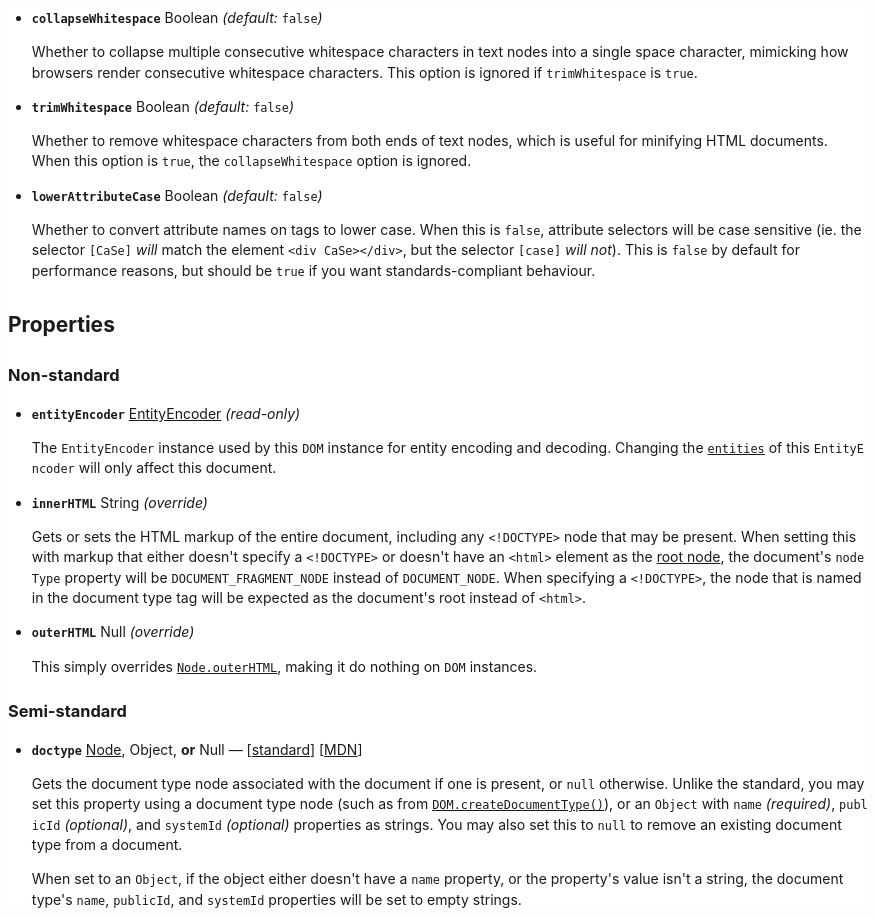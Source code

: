   - <a name="option-collapse-whitespace"></a>**`collapseWhitespace`** Boolean *(default:* `false`*)*
  
    Whether to collapse multiple consecutive whitespace characters in text nodes into a single space character, mimicking how browsers render consecutive whitespace characters. This option is ignored if `trimWhitespace` is `true`.
  
  - <a name="option-trim-whitespace"></a>**`trimWhitespace`** Boolean *(default:* `false`*)*
  
    Whether to remove whitespace characters from both ends of text nodes, which is useful for minifying HTML documents. When this option is `true`, the `collapseWhitespace` option is ignored.
  
  - <a name="option-lower-attribute-case"></a>**`lowerAttributeCase`** Boolean *(default:* `false`*)*
  
    Whether to convert attribute names on tags to lower case. When this is `false`, attribute selectors will be case sensitive (ie. the selector `[CaSe]` *will* match the element `<div CaSe></div>`, but the selector `[case]` *will not*). This is `false` by default for performance reasons, but should be `true` if you want standards-compliant behaviour.

## Properties

### Non-standard

- <a name="properties-entity-encoder"></a>**`entityEncoder`** [EntityEncoder](EntityEncoder.md) *(read-only)*

  The `EntityEncoder` instance used by this `DOM` instance for entity encoding and decoding. Changing the [`entities`](EntityEncoder.md#properties-entities) of this `EntityEncoder` will only affect this document.

- <a name="properties-inner-html"></a>**`innerHTML`** String *(override)*

  Gets or sets the HTML markup of the entire document, including any `<!DOCTYPE>` node that may be present. When setting this with markup that either doesn't specify a `<!DOCTYPE>` or doesn't have an `<html>` element as the [root node](#properties-document-element), the document's `nodeType` property will be `DOCUMENT_FRAGMENT_NODE` instead of `DOCUMENT_NODE`. When specifying a `<!DOCTYPE>`, the node that is named in the document type tag will be expected as the document's root instead of `<html>`.

- <a name="properties-outer-html"></a>**`outerHTML`** Null *(override)*

  This simply overrides [`Node.outerHTML`](Node.md#properties-outer-html), making it do nothing on `DOM` instances.

### Semi-standard

- <a name="properties-doctype"></a>**`doctype`** [Node](Node.md), Object, **or** Null — [[standard](https://dom.spec.whatwg.org/#dom-document-doctype)] [[MDN](https://developer.mozilla.org/en-US/docs/Web/API/Document/doctype)]

  Gets the document type node associated with the document if one is present, or `null` otherwise. Unlike the standard, you may set this property using a document type node (such as from [`DOM.createDocumentType()`](#methods-create-document-type)), or an `Object` with `name` *(required)*, `publicId` *(optional)*, and `systemId` *(optional)* properties as strings. You may also set this to `null` to remove an existing document type from a document.

  When set to an `Object`, if the object either doesn't have a `name` property, or the property's value isn't a string, the document type's `name`, `publicId`, and `systemId` properties will be set to empty strings.

